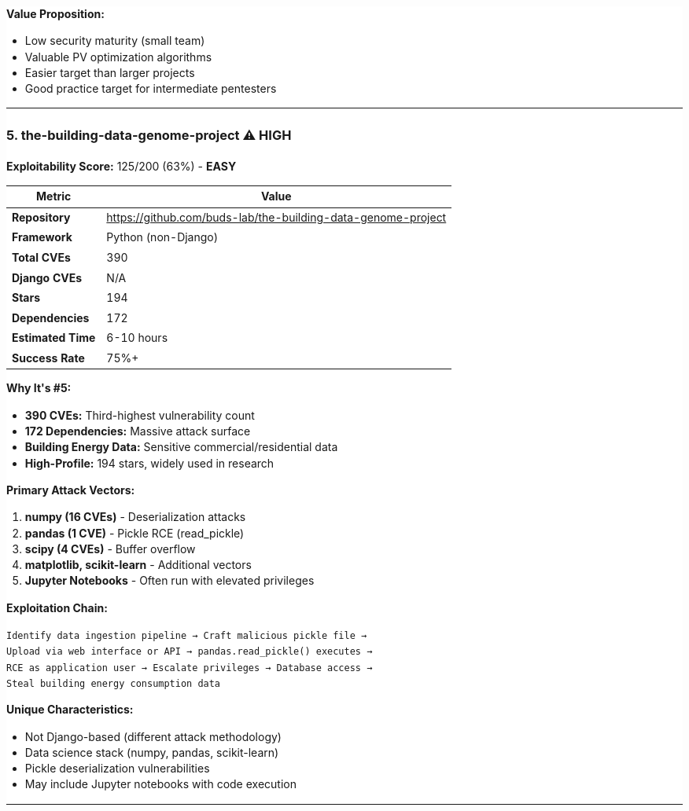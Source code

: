 **Value Proposition:**
- Low security maturity (small team)
- Valuable PV optimization algorithms
- Easier target than larger projects
- Good practice target for intermediate pentesters

---

### 5. the-building-data-genome-project ⚠️ HIGH

**Exploitability Score:** 125/200 (63%) - **EASY**

| Metric | Value |
|--------|-------|
| **Repository** | https://github.com/buds-lab/the-building-data-genome-project |
| **Framework** | Python (non-Django) |
| **Total CVEs** | 390 |
| **Django CVEs** | N/A |
| **Stars** | 194 |
| **Dependencies** | 172 |
| **Estimated Time** | 6-10 hours |
| **Success Rate** | 75%+ |

**Why It's #5:**
- **390 CVEs:** Third-highest vulnerability count
- **172 Dependencies:** Massive attack surface
- **Building Energy Data:** Sensitive commercial/residential data
- **High-Profile:** 194 stars, widely used in research

**Primary Attack Vectors:**
1. **numpy (16 CVEs)** - Deserialization attacks
2. **pandas (1 CVE)** - Pickle RCE (read_pickle)
3. **scipy (4 CVEs)** - Buffer overflow
4. **matplotlib, scikit-learn** - Additional vectors
5. **Jupyter Notebooks** - Often run with elevated privileges

**Exploitation Chain:**
```
Identify data ingestion pipeline → Craft malicious pickle file →
Upload via web interface or API → pandas.read_pickle() executes →
RCE as application user → Escalate privileges → Database access →
Steal building energy consumption data
```

**Unique Characteristics:**
- Not Django-based (different attack methodology)
- Data science stack (numpy, pandas, scikit-learn)
- Pickle deserialization vulnerabilities
- May include Jupyter notebooks with code execution

---